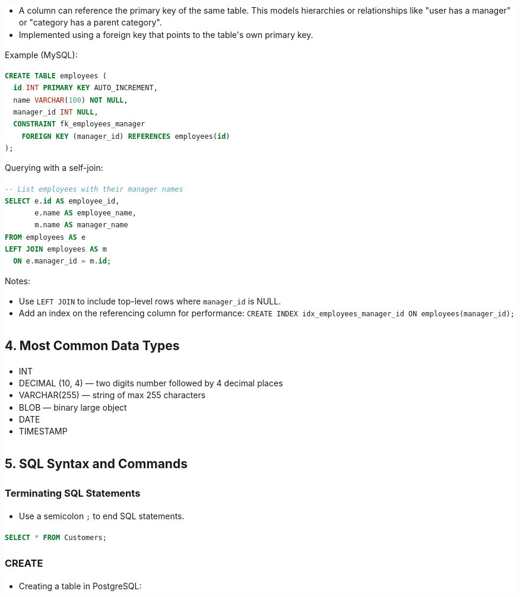 - A column can reference the primary key of the same table. This models hierarchies or relationships like "user has a manager" or "category has a parent category".
- Implemented using a foreign key that points to the table's own primary key.

Example (MySQL):

```sql
CREATE TABLE employees (
  id INT PRIMARY KEY AUTO_INCREMENT,
  name VARCHAR(100) NOT NULL,
  manager_id INT NULL,
  CONSTRAINT fk_employees_manager
    FOREIGN KEY (manager_id) REFERENCES employees(id)
);
```

Querying with a self-join:

```sql
-- List employees with their manager names
SELECT e.id AS employee_id,
       e.name AS employee_name,
       m.name AS manager_name
FROM employees AS e
LEFT JOIN employees AS m
  ON e.manager_id = m.id;
```

Notes:
- Use `LEFT JOIN` to include top-level rows where `manager_id` is NULL.
- Add an index on the referencing column for performance: `CREATE INDEX idx_employees_manager_id ON employees(manager_id);`

## 4. Most Common Data Types

- INT
- DECIMAL (10, 4) — two digits number followed by 4 decimal places
- VARCHAR(255) — string of max 255 characters
- BLOB — binary large object
- DATE
- TIMESTAMP

## 5. SQL Syntax and Commands

### Terminating SQL Statements

- Use a semicolon `;` to end SQL statements.

```sql
SELECT * FROM Customers;
```

### CREATE

- Creating a table in PostgreSQL:
